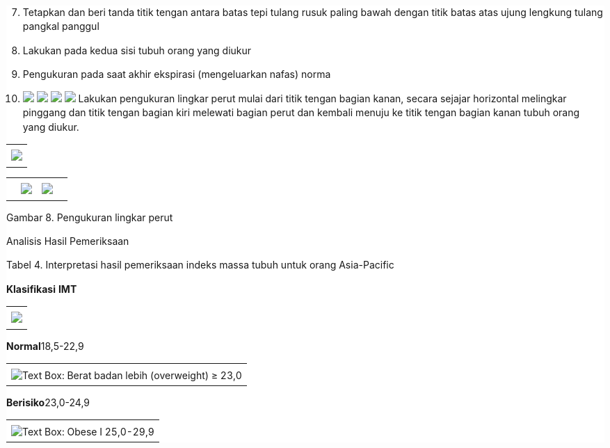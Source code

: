 7) Tetapkan dan beri tanda titik tengan antara batas tepi tulang rusuk paling bawah dengan titik batas atas ujung lengkung tulang pangkal panggul

8) Lakukan pada kedua sisi tubuh orang yang diukur

9) Pengukuran pada saat akhir ekspirasi (mengeluarkan nafas) norma

10) ![](/1186/image329.jpg) ![](/1186/image331.jpg) ![](/1186/image333.jpg) ![](/1186/image335.jpg) Lakukan pengukuran lingkar perut mulai dari titik tengan bagian kanan, secara sejajar horizontal melingkar pinggang dan titik tengan bagian kiri melewati bagian perut dan kembali menuju ke titik tengan bagian kanan tubuh orang yang diukur.

| |
| --- |
| |
| ![](/1186/image337.jpg) |

 

| | | | |
| --- | --- | --- | --- |
| | | | |
| | ![](/1186/image340.jpg) | ![](/1186/image341.jpg) |

 

Gambar 8. Pengukuran lingkar perut

 

Analisis Hasil Pemeriksaan

Tabel 4. Interpretasi hasil pemeriksaan indeks massa tubuh untuk orang Asia-Pacific

 

**Klasifikasi** **IMT**

| |
| --- |
| |
| ![](/1186/image342.gif) |

 

**Normal**18,5-22,9

| |
| --- |
| |
| ![Text Box: Berat badan lebih (overweight)	≥ 23,0](/1186/image343.gif) |

 

**Berisiko**23,0-24,9

| |
| --- |
| |
| ![Text Box: Obese I	25,0-29,9](/1186/image344.gif) |
